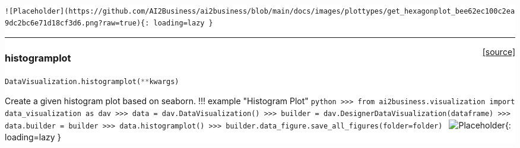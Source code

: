     ![Placeholder](https://github.com/AI2Business/ai2business/blob/main/docs/images/plottypes/get_hexagonplot_bee62ec100c2ea9dc2bc6e71d18cf3d6.png?raw=true){: loading=lazy }


----

<span style="float:right;">[[source]](https://github.com/ai2business/ai2business/blob/main/ai2business/visualization/data_visualization.py#L1027)</span>

### histogramplot


```python
DataVisualization.histogramplot(**kwargs)
```


Create a given histogram plot based on seaborn.
!!! example "Histogram Plot"
    ```python
    >>> from ai2business.visualization import data_visualization as dav
    >>> data = dav.DataVisualization()
    >>> builder = dav.DesignerDataVisualization(dataframe)
    >>> data.builder = builder
    >>> data.histogramplot()
    >>> builder.data_figure.save_all_figures(folder=folder)
    ```
    ![Placeholder](https://github.com/AI2Business/ai2business/blob/main/docs/images/appearance/get_histogramplot_ceed49b02f48ef9f57e863fbcc98f5dd.png?raw=true){: loading=lazy }
